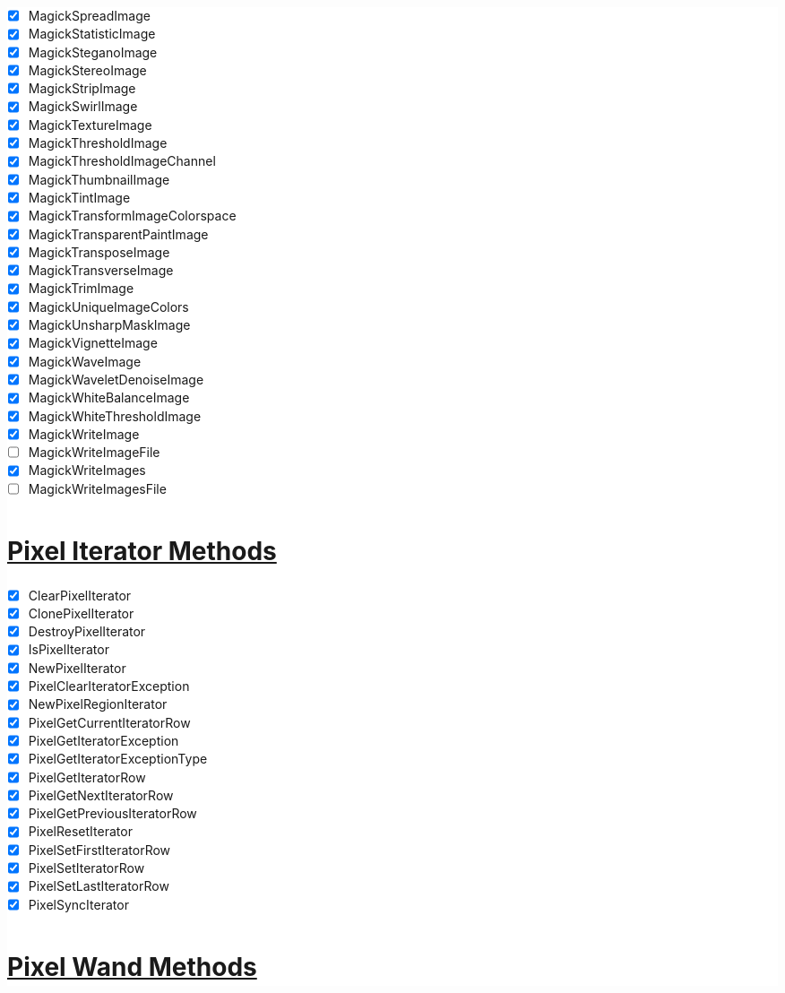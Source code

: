 - [x] MagickSpreadImage
- [x] MagickStatisticImage
- [x] MagickSteganoImage
- [x] MagickStereoImage
- [x] MagickStripImage
- [x] MagickSwirlImage
- [x] MagickTextureImage
- [x] MagickThresholdImage
- [x] MagickThresholdImageChannel
- [x] MagickThumbnailImage
- [x] MagickTintImage
- [x] MagickTransformImageColorspace
- [x] MagickTransparentPaintImage
- [x] MagickTransposeImage
- [x] MagickTransverseImage
- [x] MagickTrimImage
- [x] MagickUniqueImageColors
- [x] MagickUnsharpMaskImage
- [x] MagickVignetteImage
- [x] MagickWaveImage
- [x] MagickWaveletDenoiseImage
- [x] MagickWhiteBalanceImage
- [x] MagickWhiteThresholdImage
- [x] MagickWriteImage
- [ ] MagickWriteImageFile
- [x] MagickWriteImages
- [ ] MagickWriteImagesFile

# [Pixel Iterator Methods](https://imagemagick.org/api/pixel-iterator.php)

- [x] ClearPixelIterator
- [x] ClonePixelIterator
- [x] DestroyPixelIterator
- [x] IsPixelIterator
- [x] NewPixelIterator
- [x] PixelClearIteratorException
- [x] NewPixelRegionIterator
- [x] PixelGetCurrentIteratorRow
- [x] PixelGetIteratorException
- [x] PixelGetIteratorExceptionType
- [x] PixelGetIteratorRow
- [x] PixelGetNextIteratorRow
- [x] PixelGetPreviousIteratorRow
- [x] PixelResetIterator
- [x] PixelSetFirstIteratorRow
- [x] PixelSetIteratorRow
- [x] PixelSetLastIteratorRow
- [x] PixelSyncIterator

# [Pixel Wand Methods](https://imagemagick.org/api/pixel-wand.php)
